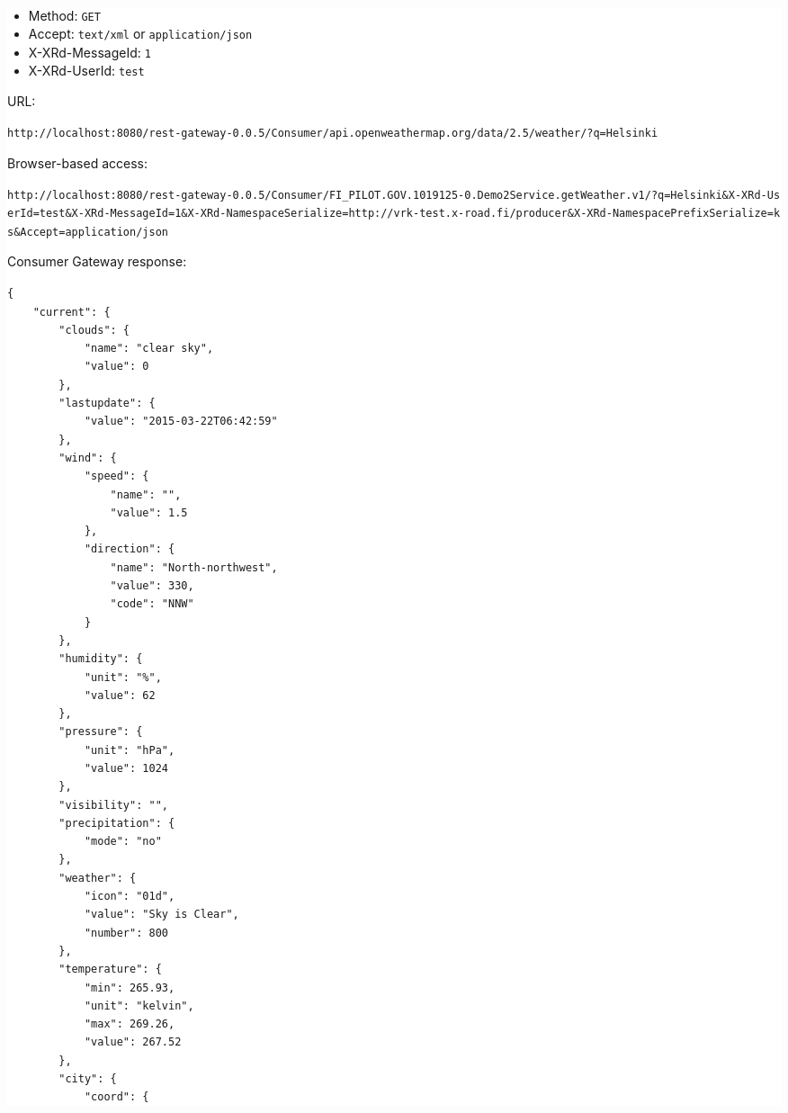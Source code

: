 * Method: ```GET```
* Accept: ```text/xml``` or ```application/json```
* X-XRd-MessageId: ```1```
* X-XRd-UserId: ```test```

URL:
```
http://localhost:8080/rest-gateway-0.0.5/Consumer/api.openweathermap.org/data/2.5/weather/?q=Helsinki
```

Browser-based access:
```
http://localhost:8080/rest-gateway-0.0.5/Consumer/FI_PILOT.GOV.1019125-0.Demo2Service.getWeather.v1/?q=Helsinki&X-XRd-UserId=test&X-XRd-MessageId=1&X-XRd-NamespaceSerialize=http://vrk-test.x-road.fi/producer&X-XRd-NamespacePrefixSerialize=ks&Accept=application/json
```

Consumer Gateway response:

```
{
    "current": {
        "clouds": {
            "name": "clear sky",
            "value": 0
        },
        "lastupdate": {
            "value": "2015-03-22T06:42:59"
        },
        "wind": {
            "speed": {
                "name": "",
                "value": 1.5
            },
            "direction": {
                "name": "North-northwest",
                "value": 330,
                "code": "NNW"
            }
        },
        "humidity": {
            "unit": "%",
            "value": 62
        },
        "pressure": {
            "unit": "hPa",
            "value": 1024
        },
        "visibility": "",
        "precipitation": {
            "mode": "no"
        },
        "weather": {
            "icon": "01d",
            "value": "Sky is Clear",
            "number": 800
        },
        "temperature": {
            "min": 265.93,
            "unit": "kelvin",
            "max": 269.26,
            "value": 267.52
        },
        "city": {
            "coord": {
```